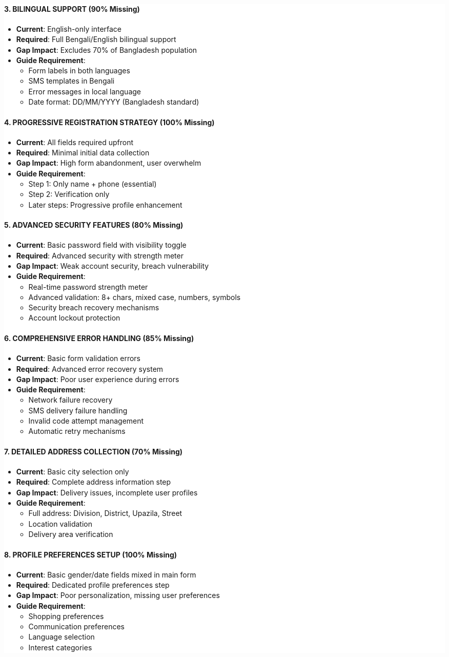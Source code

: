 #### **3. BILINGUAL SUPPORT (90% Missing)**
- **Current**: English-only interface
- **Required**: Full Bengali/English bilingual support
- **Gap Impact**: Excludes 70% of Bangladesh population
- **Guide Requirement**:
  - Form labels in both languages
  - SMS templates in Bengali
  - Error messages in local language
  - Date format: DD/MM/YYYY (Bangladesh standard)

#### **4. PROGRESSIVE REGISTRATION STRATEGY (100% Missing)**
- **Current**: All fields required upfront
- **Required**: Minimal initial data collection
- **Gap Impact**: High form abandonment, user overwhelm
- **Guide Requirement**:
  - Step 1: Only name + phone (essential)
  - Step 2: Verification only
  - Later steps: Progressive profile enhancement

#### **5. ADVANCED SECURITY FEATURES (80% Missing)**
- **Current**: Basic password field with visibility toggle
- **Required**: Advanced security with strength meter
- **Gap Impact**: Weak account security, breach vulnerability
- **Guide Requirement**:
  - Real-time password strength meter
  - Advanced validation: 8+ chars, mixed case, numbers, symbols
  - Security breach recovery mechanisms
  - Account lockout protection

#### **6. COMPREHENSIVE ERROR HANDLING (85% Missing)**
- **Current**: Basic form validation errors
- **Required**: Advanced error recovery system
- **Gap Impact**: Poor user experience during errors
- **Guide Requirement**:
  - Network failure recovery
  - SMS delivery failure handling
  - Invalid code attempt management
  - Automatic retry mechanisms

#### **7. DETAILED ADDRESS COLLECTION (70% Missing)**
- **Current**: Basic city selection only
- **Required**: Complete address information step
- **Gap Impact**: Delivery issues, incomplete user profiles
- **Guide Requirement**:
  - Full address: Division, District, Upazila, Street
  - Location validation
  - Delivery area verification

#### **8. PROFILE PREFERENCES SETUP (100% Missing)**
- **Current**: Basic gender/date fields mixed in main form
- **Required**: Dedicated profile preferences step
- **Gap Impact**: Poor personalization, missing user preferences
- **Guide Requirement**:
  - Shopping preferences
  - Communication preferences
  - Language selection
  - Interest categories
